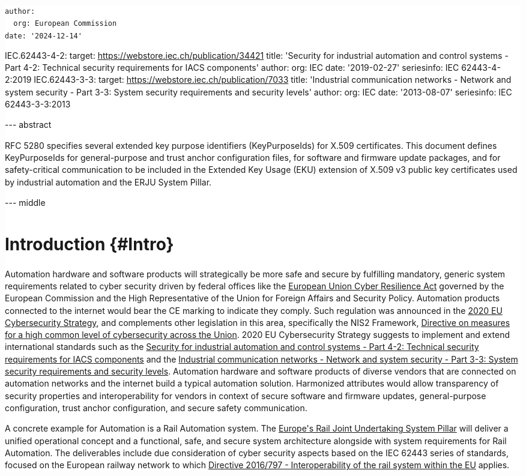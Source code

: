     author:
      org: European Commission
    date: '2024-12-14'
  IEC.62443-4-2:
    target: https://webstore.iec.ch/publication/34421
    title: 'Security for industrial automation and control systems - Part 4-2: Technical security requirements for IACS components'
    author:
      org: IEC
    date: '2019-02-27'
    seriesinfo:
      IEC 62443-4-2:2019
  IEC.62443-3-3:
    target: https://webstore.iec.ch/publication/7033
    title: 'Industrial communication networks - Network and system security - Part 3-3: System security requirements and security levels'
    author:
      org: IEC
    date: '2013-08-07'
    seriesinfo:
      IEC 62443-3-3:2013

--- abstract


RFC 5280 specifies several extended key purpose identifiers (KeyPurposeIds) for X.509 certificates. This document defines KeyPurposeIds for general-purpose and trust anchor configuration files, for software and firmware update packages, and for safety-critical communication to be included in the Extended Key Usage (EKU) extension of X.509 v3 public key certificates used by industrial automation and the ERJU System Pillar.

--- middle

# Introduction {#Intro}

Automation hardware and software products will strategically be more safe and secure by fulfilling mandatory, generic system requirements related to cyber security driven by federal offices like the [European Union Cyber Resilience Act](#EU-CRA) governed by the European Commission and the High Representative of the Union for Foreign Affairs and Security Policy.
Automation products connected to the internet would bear the CE marking to indicate they comply.
Such regulation was announced in the [2020 EU Cybersecurity Strategy](#EU-STRATEGY), and complements other legislation in this area, specifically the NIS2 Framework, [Directive on measures for a high common level of cybersecurity across the Union](#NIS2).
2020 EU Cybersecurity Strategy suggests to implement and extend international standards such as the [Security for industrial automation and control systems - Part 4-2: Technical security requirements for IACS components](#IEC.62443-4-2) and the [Industrial communication networks - Network and system security - Part 3-3: System security requirements and security levels](#IEC.62443-3-3). Automation hardware and software products of diverse vendors that are connected on automation networks and the internet build a typical automation solution. Harmonized attributes would allow transparency of security properties and interoperability for vendors in context of secure software and firmware updates, general-purpose configuration, trust anchor configuration, and secure safety communication.

A concrete example for Automation is a Rail Automation system. The [Europe's Rail Joint Undertaking System Pillar](#ERJU) will deliver a unified operational concept and a functional, safe, and secure system architecture alongside with system requirements for Rail Automation. The deliverables include due consideration of cyber security aspects based on the IEC 62443 series of standards, focused on the European railway network to which [Directive 2016/797 - Interoperability of the rail system within the EU](#Directive-2016/797) applies.
